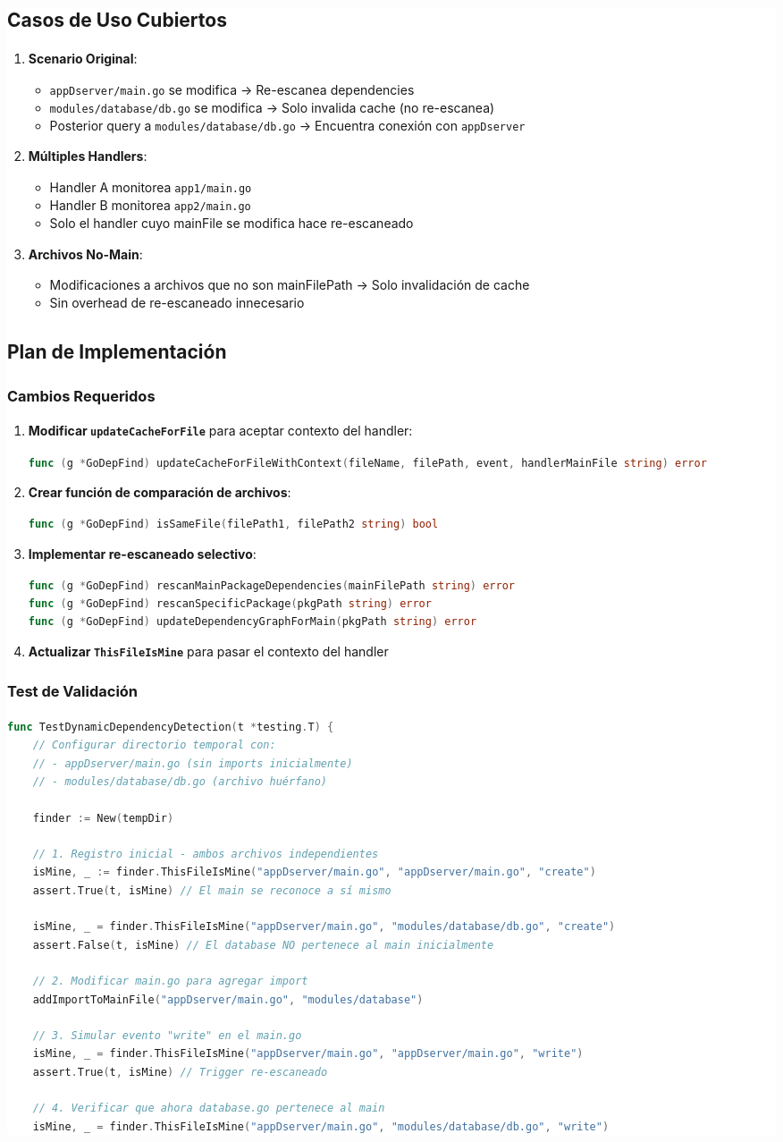 ## Casos de Uso Cubiertos

1. **Scenario Original**: 
   - `appDserver/main.go` se modifica → Re-escanea dependencies
   - `modules/database/db.go` se modifica → Solo invalida cache (no re-escanea)
   - Posterior query a `modules/database/db.go` → Encuentra conexión con `appDserver`

2. **Múltiples Handlers**:
   - Handler A monitorea `app1/main.go`
   - Handler B monitorea `app2/main.go`  
   - Solo el handler cuyo mainFile se modifica hace re-escaneado

3. **Archivos No-Main**:
   - Modificaciones a archivos que no son mainFilePath → Solo invalidación de cache
   - Sin overhead de re-escaneado innecesario

## Plan de Implementación

### Cambios Requeridos

1. **Modificar `updateCacheForFile`** para aceptar contexto del handler:
   ```go
   func (g *GoDepFind) updateCacheForFileWithContext(fileName, filePath, event, handlerMainFile string) error
   ```

2. **Crear función de comparación de archivos**:
   ```go
   func (g *GoDepFind) isSameFile(filePath1, filePath2 string) bool
   ```

3. **Implementar re-escaneado selectivo**:
   ```go
   func (g *GoDepFind) rescanMainPackageDependencies(mainFilePath string) error
   func (g *GoDepFind) rescanSpecificPackage(pkgPath string) error
   func (g *GoDepFind) updateDependencyGraphForMain(pkgPath string) error
   ```

4. **Actualizar `ThisFileIsMine`** para pasar el contexto del handler

### Test de Validación

```go
func TestDynamicDependencyDetection(t *testing.T) {
    // Configurar directorio temporal con:
    // - appDserver/main.go (sin imports inicialmente)
    // - modules/database/db.go (archivo huérfano)
    
    finder := New(tempDir)
    
    // 1. Registro inicial - ambos archivos independientes
    isMine, _ := finder.ThisFileIsMine("appDserver/main.go", "appDserver/main.go", "create")
    assert.True(t, isMine) // El main se reconoce a sí mismo
    
    isMine, _ = finder.ThisFileIsMine("appDserver/main.go", "modules/database/db.go", "create")
    assert.False(t, isMine) // El database NO pertenece al main inicialmente
    
    // 2. Modificar main.go para agregar import
    addImportToMainFile("appDserver/main.go", "modules/database")
    
    // 3. Simular evento "write" en el main.go
    isMine, _ = finder.ThisFileIsMine("appDserver/main.go", "appDserver/main.go", "write")
    assert.True(t, isMine) // Trigger re-escaneado
    
    // 4. Verificar que ahora database.go pertenece al main
    isMine, _ = finder.ThisFileIsMine("appDserver/main.go", "modules/database/db.go", "write")
```